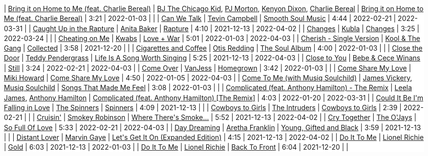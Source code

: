 | [Bring it on Home to Me \(feat\. Charlie Bereal\)](https://open.spotify.com/track/578ziqCj8ieyz7NLrZ31km) | [BJ The Chicago Kid](https://open.spotify.com/artist/07d5etnpjriczFBB8pxmRe), [PJ Morton](https://open.spotify.com/artist/2FMOHE79X98yptp4RpPrt7), [Kenyon Dixon](https://open.spotify.com/artist/5AzjednUL6MFJP0dBic3be), [Charlie Bereal](https://open.spotify.com/artist/2uMEr7c0zWQrtoAzebTMsa) | [Bring it on Home to Me \(feat\. Charlie Bereal\)](https://open.spotify.com/album/54tJsoenzgUlUokisFrWVA) | 3:21 | 2022-01-03 |  |
| [Can We Talk](https://open.spotify.com/track/01bcg6fYKilCK9yIB7HjN1) | [Tevin Campbell](https://open.spotify.com/artist/5VfqJBmXcf6ZqXoGij5qTE) | [Smooth Soul Music](https://open.spotify.com/album/56BXRYMePDpLPoJz5zfeV3) | 4:44 | 2022-02-21 | 2022-03-31 |
| [Caught Up in the Rapture](https://open.spotify.com/track/1Df1rxgMob1qQudexDEKuu) | [Anita Baker](https://open.spotify.com/artist/46CH1Gp8l8QVly8bpG9JFG) | [Rapture](https://open.spotify.com/album/1C7VOpm96d77zf5yaRqJ2u) | 4:10 | 2021-12-13 | 2022-04-02 |
| [Changes](https://open.spotify.com/track/61grJv99f7tm15DQPJfFAn) | [Kubla](https://open.spotify.com/artist/7KgcPkeaO1Rpa4MFl2sLOm) | [Changes](https://open.spotify.com/album/6S7Qn0ZqxCxznsZNbaxL90) | 3:25 | 2022-03-24 |  |
| [Cheating on Me](https://open.spotify.com/track/2zuOOTaQm1nO2rquzEJRmb) | [Kwabs](https://open.spotify.com/artist/0r0KdmVS1Er3kaFnl1KPog) | [Love + War](https://open.spotify.com/album/5W5oxg0Z2aFfbudPakSHqH) | 5:01 | 2022-01-03 | 2022-04-03 |
| [Cherish \- Single Version](https://open.spotify.com/track/2yCAGizViD7HZXwNYxJToQ) | [Kool & The Gang](https://open.spotify.com/artist/3VNITwohbvU5Wuy5PC6dsI) | [Collected](https://open.spotify.com/album/2vBpHUDhVTInqSLxkw9Kx2) | 3:58 | 2021-12-20 |  |
| [Cigarettes and Coffee](https://open.spotify.com/track/4PFiLGx8jAzcAJxwPLUeZ9) | [Otis Redding](https://open.spotify.com/artist/60df5JBRRPcnSpsIMxxwQm) | [The Soul Album](https://open.spotify.com/album/3YKQkIPHtWGuvkBeVNIMhg) | 4:00 | 2022-01-03 |  |
| [Close the Door](https://open.spotify.com/track/18QoUfcjQavkS6t7QT04aK) | [Teddy Pendergrass](https://open.spotify.com/artist/68kACMx6A3D2BYiO056MeQ) | [Life Is A Song Worth Singing](https://open.spotify.com/album/0x8q0crYQI3FagJi0UG5nY) | 5:25 | 2021-12-13 | 2022-04-03 |
| [Close to You](https://open.spotify.com/track/2VUsmzlxjarwAVMCI2bm9x) | [Bebe & Cece Winans](https://open.spotify.com/artist/3WNUkxJcJeliFx9KXWXMgs) | [Still](https://open.spotify.com/album/6ZAjdkKHnWLdpL1deFXajO) | 3:24 | 2022-02-21 | 2022-04-03 |
| [Come Over](https://open.spotify.com/track/4Jsqi44IrfUjdigUfZiaqr) | [VanJess](https://open.spotify.com/artist/0Ek89uaJyo6NfWK22awFvI) | [Homegrown](https://open.spotify.com/album/6D701PBk88ecP19udi4EJj) | 3:42 | 2022-01-03 |  |
| [Come Share My Love](https://open.spotify.com/track/2tEifcUedZAkWUnRB1O4E5) | [Miki Howard](https://open.spotify.com/artist/7GTUAEg2QH41GgTmkIldjh) | [Come Share My Love](https://open.spotify.com/album/0qBTPs9JvnVolUM4zvAoCf) | 4:50 | 2022-01-05 | 2022-04-03 |
| [Come To Me \(with Musiq Soulchild\)](https://open.spotify.com/track/1AlkJA8QIBrlpiZtZirkIB) | [James Vickery](https://open.spotify.com/artist/68tR0TsEKX89ID4fyBMgch), [Musiq Soulchild](https://open.spotify.com/artist/3UVRliakQfa1pMWIsNuiZ8) | [Songs That Made Me Feel](https://open.spotify.com/album/33gccIRFhCKITqneWpwyVb) | 3:08 | 2022-01-03 |  |
| [Complicated \(feat\. Anthony Hamilton\) \- The Remix](https://open.spotify.com/track/4OOhy6f0Mo3XleHjTRBWYi) | [Leela James](https://open.spotify.com/artist/5sennRot4Ls82wfspEQuf2), [Anthony Hamilton](https://open.spotify.com/artist/2DzRMyWgjuMbYvt5BLbpCo) | [Complicated \(feat\. Anthony Hamilton\) \[The Remix\]](https://open.spotify.com/album/3xPI0lL6igDc2HSeczqA9a) | 4:03 | 2022-01-20 | 2022-03-31 |
| [Could It Be I'm Falling in Love](https://open.spotify.com/track/5i0urffBRKl09GSX2Jhdeh) | [The Spinners](https://open.spotify.com/artist/5fbhwqYYh4YwUoEs582mq5) | [Spinners](https://open.spotify.com/album/6QVemXFGMR4OLvlXvtQVjg) | 4:09 | 2021-12-13 |  |
| [Cowboys to Girls](https://open.spotify.com/track/6n3WVi0pxFQuAjAQRPPryY) | [The Intruders](https://open.spotify.com/artist/30q5mqJmdYPaKabPMytzvv) | [Cowboys to Girls](https://open.spotify.com/album/4otscgqzgKPQZSdPhiC5fr) | 2:39 | 2022-02-21 |  |
| [Cruisin'](https://open.spotify.com/track/2gliw3L0oa4w8LqaHploje) | [Smokey Robinson](https://open.spotify.com/artist/0h9smro0z3HqUbD94jotU8) | [Where There's Smoke...](https://open.spotify.com/album/6dePMhqoFfN5mm73ChBgOU) | 5:52 | 2021-12-13 | 2022-04-02 |
| [Cry Together](https://open.spotify.com/track/7bmvCeN6JaeGN448OEGgLW) | [The O'Jays](https://open.spotify.com/artist/38h03gA85YYPeDPd9ER9rT) | [So Full Of Love](https://open.spotify.com/album/6MKxTNGK8IDA6bExrdOyX4) | 5:33 | 2022-02-21 | 2022-04-03 |
| [Day Dreaming](https://open.spotify.com/track/7L4G39PVgMfaeHRyi1ML7y) | [Aretha Franklin](https://open.spotify.com/artist/7nwUJBm0HE4ZxD3f5cy5ok) | [Young, Gifted and Black](https://open.spotify.com/album/0k5C3Z7w7uQpyGFQEzl7yB) | 3:59 | 2021-12-13 |  |
| [Distant Lover](https://open.spotify.com/track/5Xt3RUiOkiH2pGYtMTVeNS) | [Marvin Gaye](https://open.spotify.com/artist/3koiLjNrgRTNbOwViDipeA) | [Let's Get It On \(Expanded Edition\)](https://open.spotify.com/album/6AmnVWOxXYucWxgidEgwhy) | 4:15 | 2021-12-13 | 2022-04-02 |
| [Do It To Me](https://open.spotify.com/track/0NuQUoVm6N9raaMbQHC2jX) | [Lionel Richie](https://open.spotify.com/artist/3gMaNLQm7D9MornNILzdSl) | [Gold](https://open.spotify.com/album/4pUmZ5E6H5Ap70Ti4tDiZL) | 6:03 | 2021-12-13 | 2022-01-03 |
| [Do It To Me](https://open.spotify.com/track/4tzqUn1y5GNrV0dKV9S5vC) | [Lionel Richie](https://open.spotify.com/artist/3gMaNLQm7D9MornNILzdSl) | [Back To Front](https://open.spotify.com/album/1ET5QG3pd6NGqEFuZh0Qiz) | 6:04 | 2021-12-20 |  |